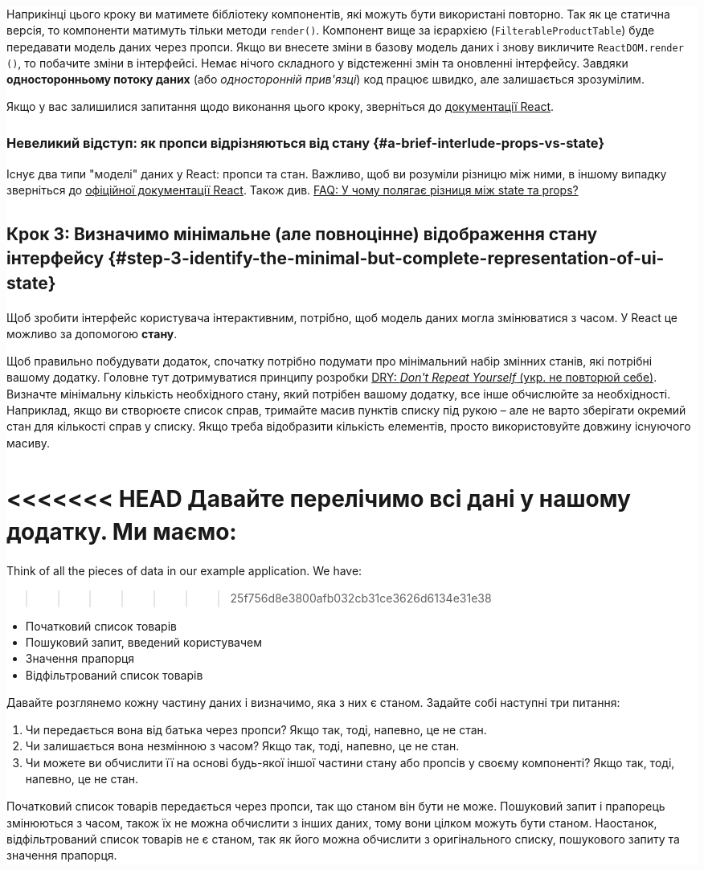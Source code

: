 Наприкінці цього кроку ви матимете бібліотеку компонентів, які можуть бути використані повторно. Так як це статична версія, то компоненти матимуть тільки методи `render()`. Компонент вище за ієрархією (`FilterableProductTable`) буде передавати модель даних через пропси. Якщо ви внесете зміни в базову модель даних і знову викличите `ReactDOM.render()`, то побачите зміни в інтерфейсі. Немає нічого складного у відстеженні змін та оновленні інтерфейсу. Завдяки **односторонньому потоку даних** (або *односторонній прив'язці*) код працює швидко, але залишається зрозумілим.

Якщо у вас залишилися запитання щодо виконання цього кроку, зверніться до [документації React](/docs/).

### Невеликий відступ: як пропси відрізняються від стану {#a-brief-interlude-props-vs-state}

Існує два типи "моделі" даних у React: пропси та стан. Важливо, щоб ви розуміли різницю між ними, в іншому випадку зверніться до [офіційної документації React](/docs/state-and-lifecycle.html). Також див. [FAQ: У чому полягає різниця між state та props?](/docs/faq-state.html#what-is-the-difference-between-state-and-props)

## Крок 3: Визначимо мінімальне (але повноцінне) відображення стану інтерфейсу {#step-3-identify-the-minimal-but-complete-representation-of-ui-state}

Щоб зробити інтерфейс користувача інтерактивним, потрібно, щоб модель даних могла змінюватися з часом. У React це можливо за допомогою **стану**.

Щоб правильно побудувати додаток, спочатку потрібно подумати про мінімальний набір змінних станів, які потрібні вашому додатку. Головне тут дотримуватися принципу розробки [DRY: *Don't Repeat Yourself* (укр. не повторюй себе)](https://uk.wikipedia.org/wiki/Don%27t_repeat_yourself). Визначте мінімальну кількість необхідного стану, який потрібен вашому додатку, все інше обчислюйте за необхідності. Наприклад, якщо ви створюєте список справ, тримайте масив пунктів списку під рукою – але не варто зберігати окремий стан для кількості справ у списку. Якщо треба відобразити кількість елементів, просто використовуйте довжину існуючого масиву.

<<<<<<< HEAD
Давайте перелічимо всі дані у нашому додатку. Ми маємо:
=======
Think of all the pieces of data in our example application. We have:
>>>>>>> 25f756d8e3800afb032cb31ce3626d6134e31e38

  * Початковий список товарів
  * Пошуковий запит, введений користувачем
  * Значення прапорця
  * Відфільтрований список товарів

Давайте розглянемо кожну частину даних і визначимо, яка з них є станом. Задайте собі наступні три питання:

  1. Чи передається вона від батька через пропси? Якщо так, тоді, напевно, це не стан.
  2. Чи залишається вона незмінною з часом? Якщо так, тоді, напевно, це не стан.
  3. Чи можете ви обчислити її на основі будь-якої іншої частини стану або пропсів у своєму компоненті? Якщо так, тоді, напевно, це не стан.

Початковий список товарів передається через пропси, так що станом він бути не може. Пошуковий запит і прапорець змінюються з часом, також їх не можна обчислити з інших даних, тому вони цілком можуть бути станом. Наостанок, відфільтрований список товарів не є станом, так як його можна обчислити з оригінального списку, пошукового запиту та значення прапорця.
